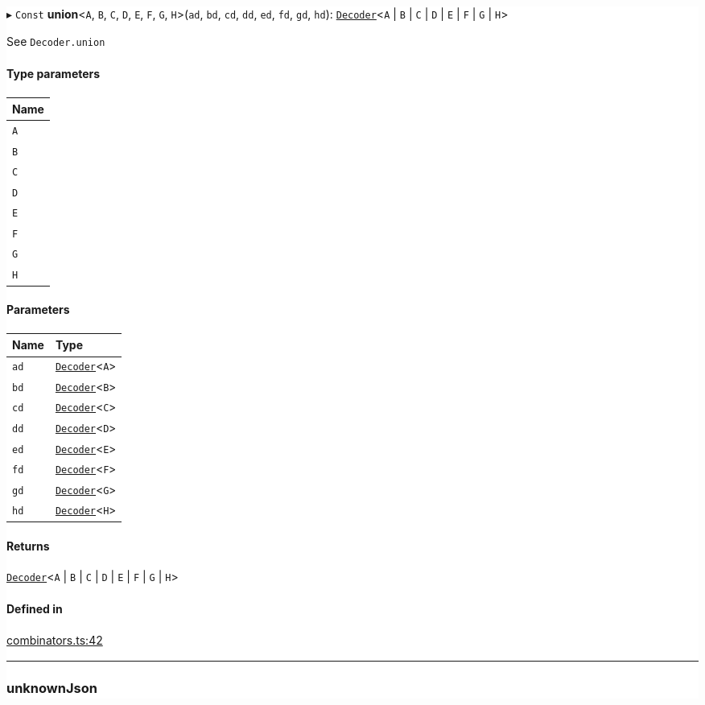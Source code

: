 ▸ `Const` **union**<`A`, `B`, `C`, `D`, `E`, `F`, `G`, `H`\>(`ad`, `bd`, `cd`, `dd`, `ed`, `fd`, `gd`, `hd`): [`Decoder`](classes/Decoder.md)<`A` \| `B` \| `C` \| `D` \| `E` \| `F` \| `G` \| `H`\>

See `Decoder.union`

#### Type parameters

| Name |
| :------ |
| `A` |
| `B` |
| `C` |
| `D` |
| `E` |
| `F` |
| `G` |
| `H` |

#### Parameters

| Name | Type |
| :------ | :------ |
| `ad` | [`Decoder`](classes/Decoder.md)<`A`\> |
| `bd` | [`Decoder`](classes/Decoder.md)<`B`\> |
| `cd` | [`Decoder`](classes/Decoder.md)<`C`\> |
| `dd` | [`Decoder`](classes/Decoder.md)<`D`\> |
| `ed` | [`Decoder`](classes/Decoder.md)<`E`\> |
| `fd` | [`Decoder`](classes/Decoder.md)<`F`\> |
| `gd` | [`Decoder`](classes/Decoder.md)<`G`\> |
| `hd` | [`Decoder`](classes/Decoder.md)<`H`\> |

#### Returns

[`Decoder`](classes/Decoder.md)<`A` \| `B` \| `C` \| `D` \| `E` \| `F` \| `G` \| `H`\>

#### Defined in

[combinators.ts:42](https://github.com/Addeuz/json-type-validation/blob/7f0c0fa/src/combinators.ts#L42)

___

### unknownJson
